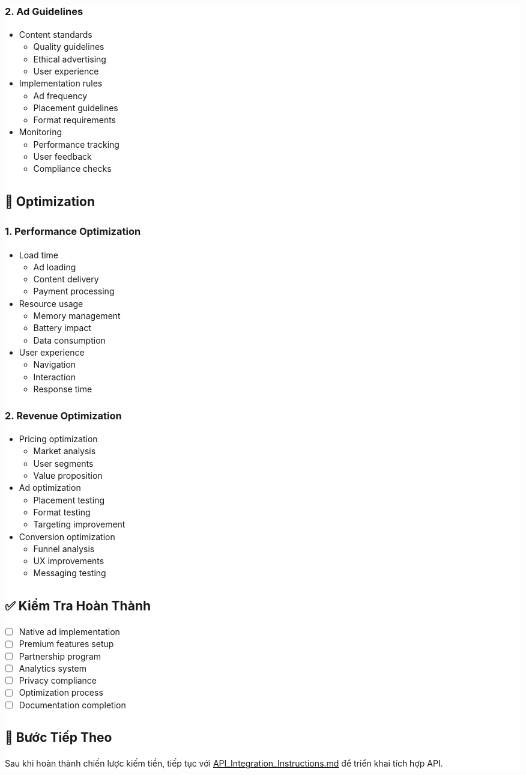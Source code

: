 ### 2. Ad Guidelines
- Content standards
  - Quality guidelines
  - Ethical advertising
  - User experience
- Implementation rules
  - Ad frequency
  - Placement guidelines
  - Format requirements
- Monitoring
  - Performance tracking
  - User feedback
  - Compliance checks

## 🔄 Optimization

### 1. Performance Optimization
- Load time
  - Ad loading
  - Content delivery
  - Payment processing
- Resource usage
  - Memory management
  - Battery impact
  - Data consumption
- User experience
  - Navigation
  - Interaction
  - Response time

### 2. Revenue Optimization
- Pricing optimization
  - Market analysis
  - User segments
  - Value proposition
- Ad optimization
  - Placement testing
  - Format testing
  - Targeting improvement
- Conversion optimization
  - Funnel analysis
  - UX improvements
  - Messaging testing

## ✅ Kiểm Tra Hoàn Thành

- [ ] Native ad implementation
- [ ] Premium features setup
- [ ] Partnership program
- [ ] Analytics system
- [ ] Privacy compliance
- [ ] Optimization process
- [ ] Documentation completion

## 📌 Bước Tiếp Theo

Sau khi hoàn thành chiến lược kiếm tiền, tiếp tục với [API_Integration_Instructions.md](API_Integration_Instructions.md) để triển khai tích hợp API. 